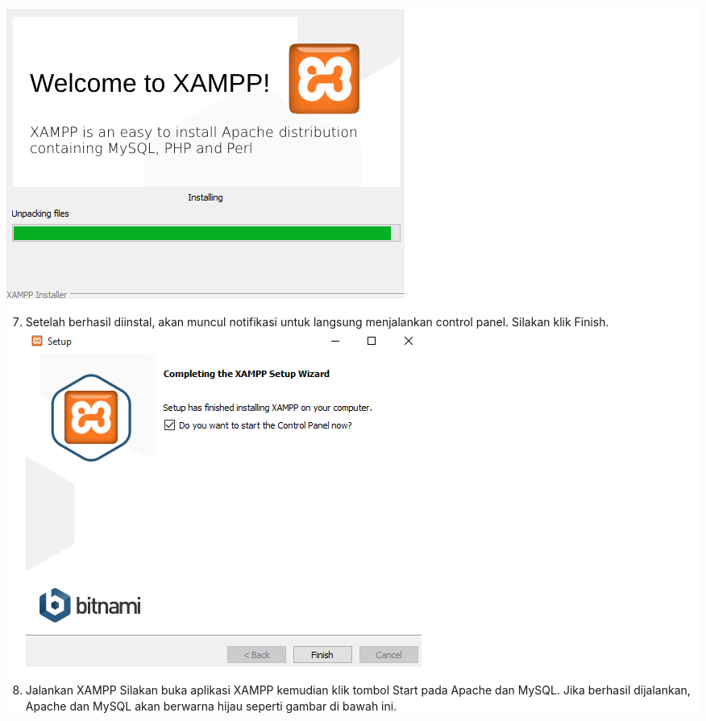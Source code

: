 ![image](ss/ss6.png)

7. Setelah berhasil diinstal, akan muncul notifikasi untuk langsung menjalankan control panel. Silakan klik Finish.
![image](ss/ss7.png)

8. Jalankan XAMPP
Silakan buka aplikasi XAMPP kemudian klik tombol Start pada Apache dan MySQL. Jika berhasil dijalankan, Apache dan MySQL akan berwarna hijau seperti gambar di bawah ini.